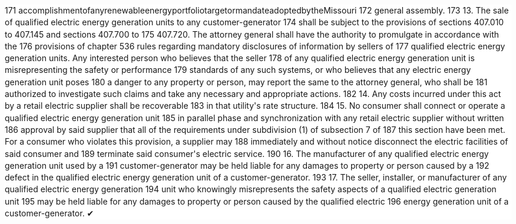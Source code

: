 171 accomplishmentofanyrenewableenergyportfoliotargetormandateadoptedbytheMissouri
172 general assembly.
173 13. The sale of qualified electric energy generation units to any customer-generator
174 shall be subject to the provisions of sections 407.010 to 407.145 and sections 407.700 to
175 407.720. The attorney general shall have the authority to promulgate in accordance with the
176 provisions of chapter 536 rules regarding mandatory disclosures of information by sellers of
177 qualified electric energy generation units. Any interested person who believes that the seller
178 of any qualified electric energy generation unit is misrepresenting the safety or performance
179 standards of any such systems, or who believes that any electric energy generation unit poses
180 a danger to any property or person, may report the same to the attorney general, who shall be
181 authorized to investigate such claims and take any necessary and appropriate actions.
182 14. Any costs incurred under this act by a retail electric supplier shall be recoverable
183 in that utility's rate structure.
184 15. No consumer shall connect or operate a qualified electric energy generation unit
185 in parallel phase and synchronization with any retail electric supplier without written
186 approval by said supplier that all of the requirements under subdivision (1) of subsection 7 of
187 this section have been met. For a consumer who violates this provision, a supplier may
188 immediately and without notice disconnect the electric facilities of said consumer and
189 terminate said consumer's electric service.
190 16. The manufacturer of any qualified electric energy generation unit used by a
191 customer-generator may be held liable for any damages to property or person caused by a
192 defect in the qualified electric energy generation unit of a customer-generator.
193 17. The seller, installer, or manufacturer of any qualified electric energy generation
194 unit who knowingly misrepresents the safety aspects of a qualified electric generation unit
195 may be held liable for any damages to property or person caused by the qualified electric
196 energy generation unit of a customer-generator.
✔